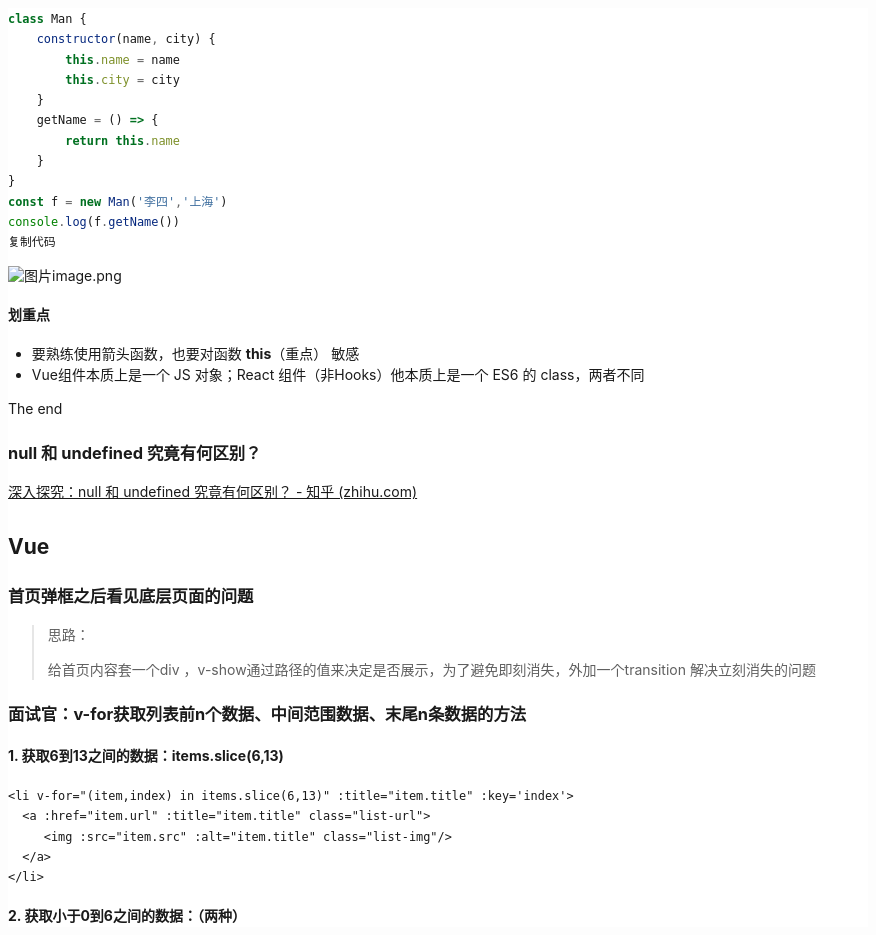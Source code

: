 ```js
class Man {
    constructor(name, city) {
        this.name = name
        this.city = city
    }
    getName = () => {
        return this.name
    }
}
const f = new Man('李四','上海')
console.log(f.getName())
复制代码
```

![图片](https://mmbiz.qpic.cn/mmbiz/pfCCZhlbMQRSribCLDqlDFAGv5feLNicg8yK8Ha29TibaXIxs5GJGRYUnfULv6SZuUZB2icdNCf1IeDCEY43m2Wibbw/640?wx_fmt=other&wxfrom=5&wx_lazy=1&wx_co=1)image.png

#### **划重点**

- 要熟练使用箭头函数，也要对函数 **this**（重点） 敏感
- Vue组件本质上是一个 JS 对象；React 组件（非Hooks）他本质上是一个 ES6 的 class，两者不同

The end



### null 和 undefined 究竟有何区别？

[深入探究：null 和 undefined 究竟有何区别？ - 知乎 (zhihu.com)](https://zhuanlan.zhihu.com/p/463090509)





##  Vue

### 首页弹框之后看见底层页面的问题

> 思路：
>
> 给首页内容套一个div ，v-show通过路径的值来决定是否展示，为了避免即刻消失，外加一个transition 解决立刻消失的问题



### 面试官：v-for获取列表前n个数据、中间范围数据、末尾n条数据的方法

#### 1. 获取6到13之间的数据：items.slice(6,13)

```vue
<li v-for="(item,index) in items.slice(6,13)" :title="item.title" :key='index'>
  <a :href="item.url" :title="item.title" class="list-url">
     <img :src="item.src" :alt="item.title" class="list-img"/>
  </a>
</li>
```

#### 2. 获取小于0到6之间的数据：（两种）
